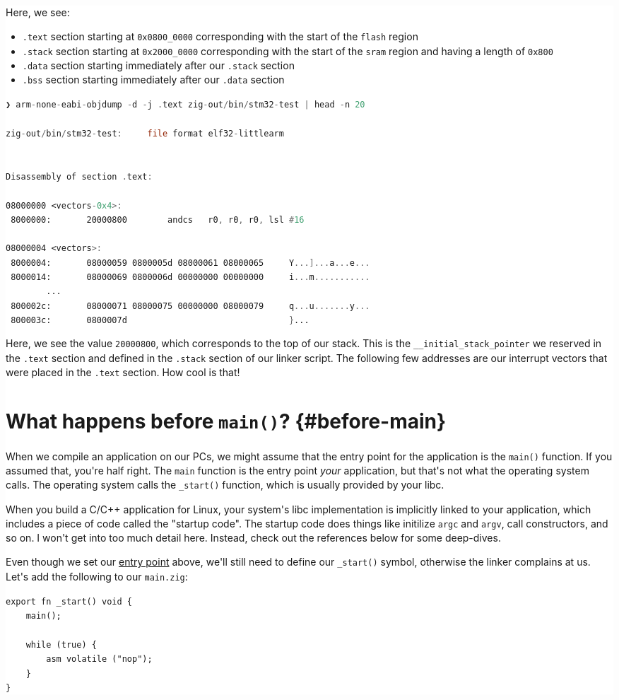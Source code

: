 Here, we see:
- `.text` section starting at `0x0800_0000` corresponding with the start of the `flash` region
- `.stack` section starting at `0x2000_0000` corresponding with the start of the `sram` region and having a length of `0x800`
- `.data` section starting immediately after our `.stack` section
- `.bss` section starting immediately after our `.data` section

```asm
❯ arm-none-eabi-objdump -d -j .text zig-out/bin/stm32-test | head -n 20

zig-out/bin/stm32-test:     file format elf32-littlearm


Disassembly of section .text:

08000000 <vectors-0x4>:
 8000000:       20000800        andcs   r0, r0, r0, lsl #16

08000004 <vectors>:
 8000004:       08000059 0800005d 08000061 08000065     Y...]...a...e...
 8000014:       08000069 0800006d 00000000 00000000     i...m...........
        ...
 800002c:       08000071 08000075 00000000 08000079     q...u.......y...
 800003c:       0800007d                                }...
```

Here, we see the value `20000800`, which corresponds to the top of our stack.
This is the `__initial_stack_pointer` we reserved in the `.text` section and
defined in the `.stack` section of our linker script. The following few
addresses are our interrupt vectors that were placed in the `.text` section.
How cool is that!

# What happens before `main()`? {#before-main}

When we compile an application on our PCs, we might assume that the entry point
for the application is the `main()` function. If you assumed that, you're half
right. The `main` function is the entry point *your* application, but that's
not what the operating system calls. The operating system calls the `_start()`
function, which is usually provided by your libc.

When you build a C/C++ application for Linux, your system's libc implementation
is implicitly linked to your application, which includes a piece of code called
the "startup code". The startup code does things like initilize `argc` and
`argv`, call constructors, and so on. I won't get into too much detail here.
Instead, check out the references below for some deep-dives.

Even though we set our [entry point](#entry-point) above, we'll still need to
define our `_start()` symbol, otherwise the linker complains at us. Let's add the following to our `main.zig`:
```zig
export fn _start() void {
    main();

    while (true) {
        asm volatile ("nop");
    }
}
```
